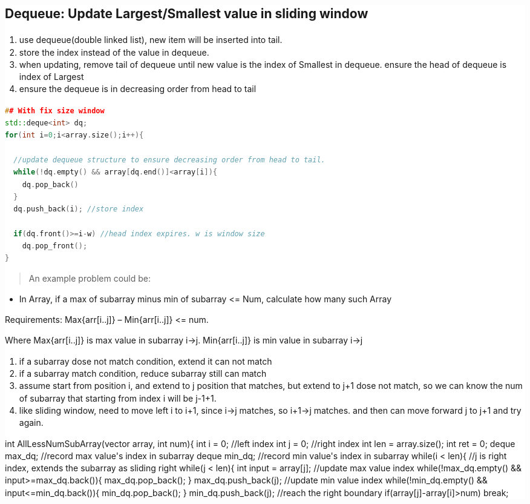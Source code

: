 ## Dequeue: Update Largest/Smallest value in sliding window <a name="Dequeue: Update Largest/Smallest value in sliding window"></a>

1. use dequeue(double linked list), new item will be inserted into tail.
2. store the index instead of the value in dequeue.
3. when updating, remove tail of dequeue until new value is the index of Smallest in dequeue. ensure the head of dequeue is index of Largest
4. ensure the dequeue is in decreasing order from head to tail


```CPP
## With fix size window
std::deque<int> dq;
for(int i=0;i<array.size();i++){

  //update dequeue structure to ensure decreasing order from head to tail.
  while(!dq.empty() && array[dq.end()]<array[i]){
    dq.pop_back()
  }
  dq.push_back(i); //store index

  if(dq.front()>=i-w) //head index expires. w is window size
    dq.pop_front();
}
```

> An example problem could be:

* In Array, if a max of subarray minus min of subarray <= Num, calculate how many such Array

Requirements: Max{arr[i..j]} – Min{arr[i..j]} <= num.

Where Max{arr[i..j]} is max value in subarray i->j.
Min{arr[i..j]} is min value in subarray i->j

1. if a subarray dose not match condition, extend it can not match
2. if a subarray match condition, reduce subarray still can match
3. assume start from position i, and extend to j position that matches, but extend to j+1 dose not match, so we can know the num of subarray that starting from index i will be j-1+1.
4. like sliding window, need to move left i to i+1, since i->j matches, so i+1->j matches.
and then can move forward j to j+1 and try  again.

int AllLessNumSubArray(vector<int> array, int num){
  int i = 0; //left index
  int j = 0; //right index
  int len = array.size();
  int ret = 0;
  deque<int> max_dq;  //record max value's index in subarray
  deque<int> min_dq;  //record min value's index in subarray
  while(i < len){
    //j is right index, extends the subarray as sliding right
    while(j < len){
      int input = array[j];
      //update max value index
      while(!max_dq.empty() && input>=max_dq.back()){
        max_dq.pop_back();
      }
      max_dq.push_back(j);
      //update min value index
      while(!min_dq.empty() && input<=min_dq.back()){
        min_dq.pop_back();
      }
      min_dq.push_back(j);
      //reach the right boundary
      if(array[j]-array[i]>num)
        break;